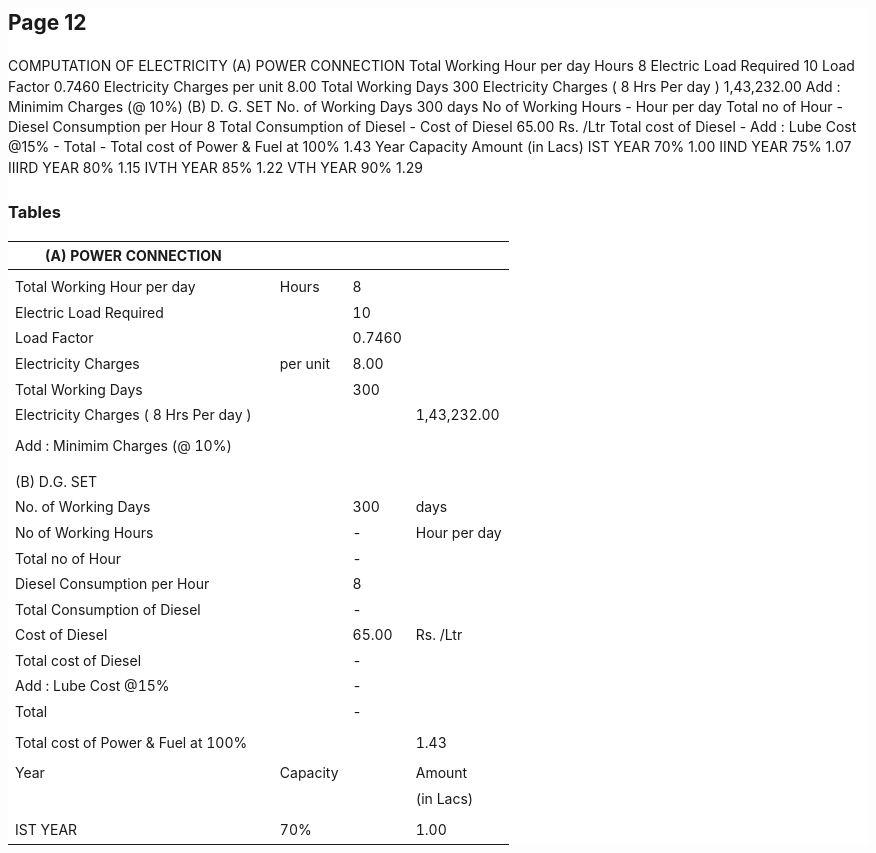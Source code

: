 
## Page 12

COMPUTATION OF ELECTRICITY (A) POWER CONNECTION Total Working Hour per day Hours 8 Electric Load Required 10 Load Factor 0.7460 Electricity Charges per unit 8.00 Total Working Days 300 Electricity Charges ( 8 Hrs Per day ) 1,43,232.00 Add : Minimim Charges (@ 10%) (B) D. G. SET No. of Working Days 300 days No of Working Hours - Hour per day Total no of Hour - Diesel Consumption per Hour 8 Total Consumption of Diesel - Cost of Diesel 65.00 Rs. /Ltr Total cost of Diesel - Add : Lube Cost @15% - Total - Total cost of Power & Fuel at 100% 1.43 Year Capacity Amount (in Lacs) IST YEAR 70% 1.00 IIND YEAR 75% 1.07 IIIRD YEAR 80% 1.15 IVTH YEAR 85% 1.22 VTH YEAR 90% 1.29

### Tables

| (A) POWER CONNECTION |  |  |  |  |
|---|---|---|---|---|
|  |  |  |  |  |
| Total Working Hour per day |  | Hours | 8 |  |
| Electric Load Required |  |  | 10 |  |
| Load Factor |  |  | 0.7460 |  |
| Electricity Charges |  | per unit | 8.00 |  |
| Total Working Days |  |  | 300 |  |
| Electricity Charges ( 8 Hrs Per day ) |  |  |  | 1,43,232.00 |
|  |  |  |  |  |
| Add : Minimim Charges (@ 10%) |  |  |  |  |
|  |  |  |  |  |
|  |  |  |  |  |
| (B) D.G. SET |  |  |  |  |
| No. of Working Days |  |  | 300 | days |
| No of Working Hours |  |  | - | Hour per day |
| Total no of Hour |  |  | - |  |
| Diesel Consumption per Hour |  |  | 8 |  |
| Total Consumption of Diesel |  |  | - |  |
| Cost of Diesel |  |  | 65.00 | Rs. /Ltr |
| Total cost of Diesel |  |  | - |  |
| Add : Lube Cost @15% |  |  | - |  |
| Total |  |  | - |  |
|  |  |  |  |  |
| Total cost of Power & Fuel at 100% |  |  |  | 1.43 |
|  |  |  |  |  |
| Year |  | Capacity |  | Amount |
|  |  |  |  | (in Lacs) |
|  |  |  |  |  |
| IST YEAR |  | 70% |  | 1.00 |